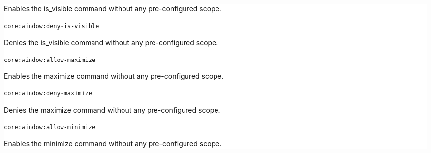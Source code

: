 </td>
<td>

Enables the is_visible command without any pre-configured scope.

</td>
</tr>

<tr>
<td>

`core:window:deny-is-visible`

</td>
<td>

Denies the is_visible command without any pre-configured scope.

</td>
</tr>

<tr>
<td>

`core:window:allow-maximize`

</td>
<td>

Enables the maximize command without any pre-configured scope.

</td>
</tr>

<tr>
<td>

`core:window:deny-maximize`

</td>
<td>

Denies the maximize command without any pre-configured scope.

</td>
</tr>

<tr>
<td>

`core:window:allow-minimize`

</td>
<td>

Enables the minimize command without any pre-configured scope.

</td>
</tr>

<tr>
<td>
